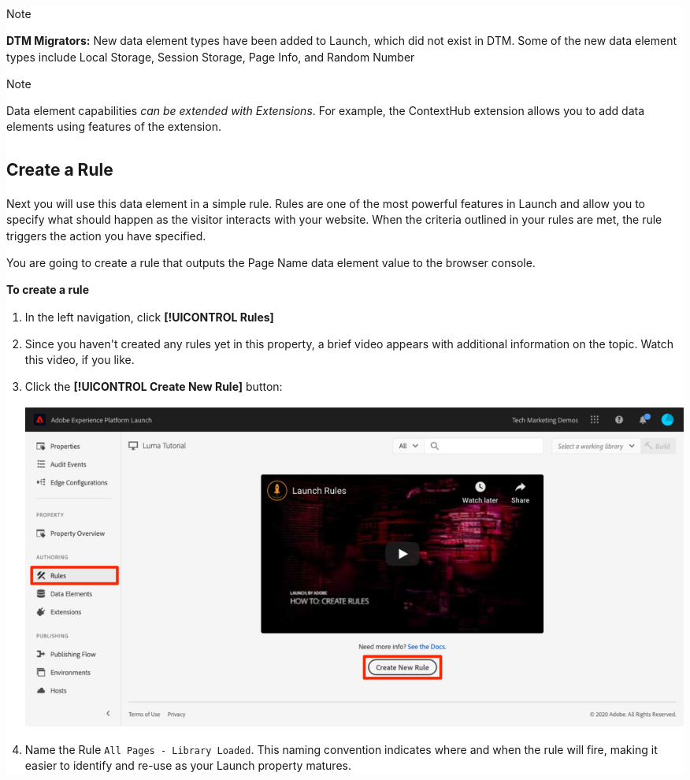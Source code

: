 >[!NOTE]
>
>**DTM Migrators:** New data element types have been added to Launch, which did not exist in DTM. Some of the new data element types include Local Storage, Session Storage, Page Info, and Random Number

>[!NOTE]
>
>Data element capabilities _can be extended with Extensions_. For example, the ContextHub extension allows you to add data elements using features of the extension.

## Create a Rule

Next you will use this data element in a simple rule. Rules are one of the most powerful features in Launch and allow you to specify what should happen as the visitor interacts with your website. When the criteria outlined in your rules are met, the rule triggers the action you have specified.

You are going to create a rule that outputs the Page Name data element value to the browser console.

**To create a rule**

1. In the left navigation, click **[!UICONTROL Rules]**

1. Since you haven't created any rules yet in this property, a brief video appears with additional information on the topic. Watch this video, if you like.

1. Click the **[!UICONTROL Create New Rule]** button:

   ![Click the Create New Rule button](images/launch-newRule.png)

1. Name the Rule `All Pages - Library Loaded`. This naming convention indicates where and when the rule will fire, making it easier to identify and re-use as your Launch property matures.
